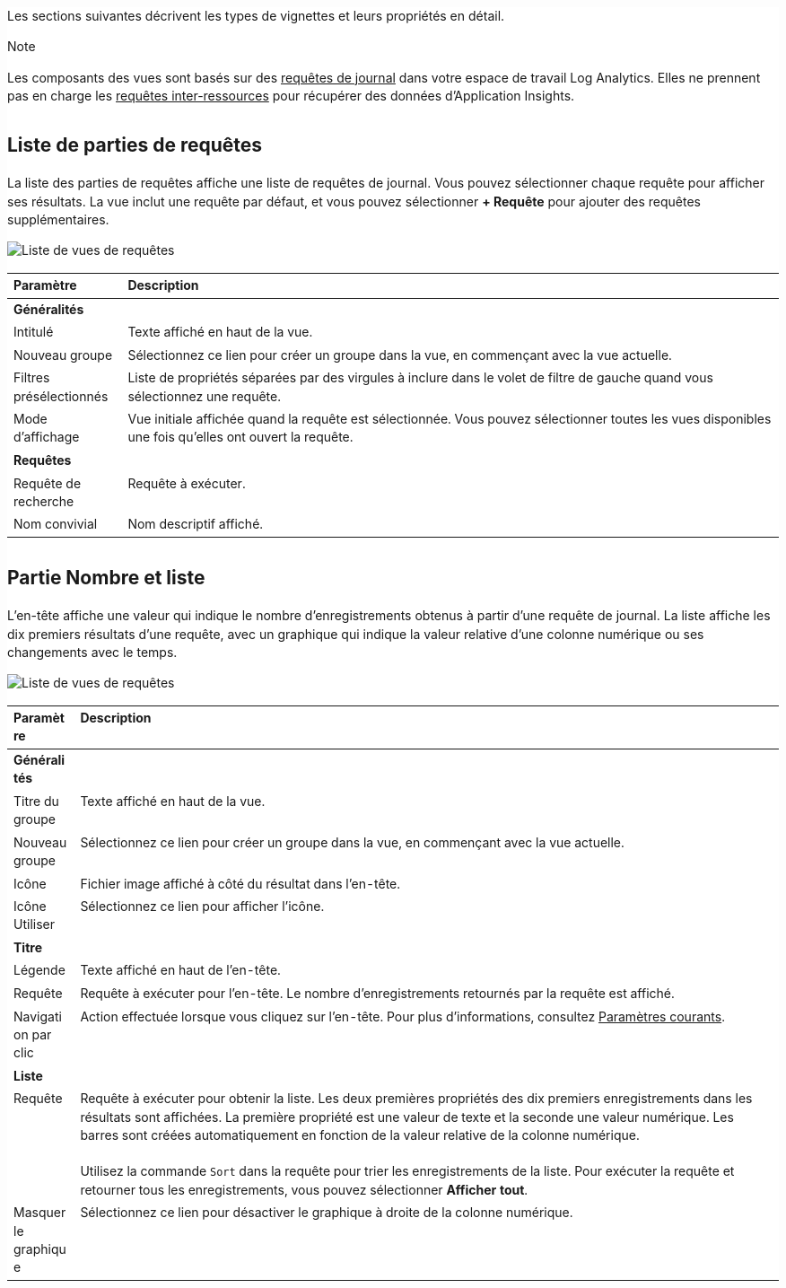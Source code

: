 Les sections suivantes décrivent les types de vignettes et leurs propriétés en détail.

> [!NOTE]
> Les composants des vues sont basés sur des [requêtes de journal](../log-query/log-query-overview.md) dans votre espace de travail Log Analytics. Elles ne prennent pas en charge les [requêtes inter-ressources](../log-query/cross-workspace-query.md) pour récupérer des données d’Application Insights.

## <a name="list-of-queries-part"></a>Liste de parties de requêtes
La liste des parties de requêtes affiche une liste de requêtes de journal. Vous pouvez sélectionner chaque requête pour afficher ses résultats. La vue inclut une requête par défaut, et vous pouvez sélectionner **+ Requête** pour ajouter des requêtes supplémentaires.

![Liste de vues de requêtes](media/view-designer-parts/view-list-queries.png)

| Paramètre | Description |
|:--- |:--- |
| **Généralités** | |
| Intitulé |Texte affiché en haut de la vue. |
| Nouveau groupe |Sélectionnez ce lien pour créer un groupe dans la vue, en commençant avec la vue actuelle. |
| Filtres présélectionnés |Liste de propriétés séparées par des virgules à inclure dans le volet de filtre de gauche quand vous sélectionnez une requête. |
| Mode d’affichage |Vue initiale affichée quand la requête est sélectionnée. Vous pouvez sélectionner toutes les vues disponibles une fois qu’elles ont ouvert la requête. |
| **Requêtes** | |
| Requête de recherche |Requête à exécuter. |
| Nom convivial | Nom descriptif affiché. |

## <a name="number-and-list-part"></a>Partie Nombre et liste
L’en-tête affiche une valeur qui indique le nombre d’enregistrements obtenus à partir d’une requête de journal. La liste affiche les dix premiers résultats d’une requête, avec un graphique qui indique la valeur relative d’une colonne numérique ou ses changements avec le temps.

![Liste de vues de requêtes](media/view-designer-parts/view-number-list.png)

| Paramètre | Description |
|:--- |:--- |
| **Généralités** | |
| Titre du groupe |Texte affiché en haut de la vue. |
| Nouveau groupe |Sélectionnez ce lien pour créer un groupe dans la vue, en commençant avec la vue actuelle. |
| Icône |Fichier image affiché à côté du résultat dans l’en-tête. |
| Icône Utiliser |Sélectionnez ce lien pour afficher l’icône. |
| **Titre** | |
| Légende |Texte affiché en haut de l’en-tête. |
| Requête |Requête à exécuter pour l’en-tête. Le nombre d’enregistrements retournés par la requête est affiché. |
| Navigation par clic | Action effectuée lorsque vous cliquez sur l’en-tête.  Pour plus d’informations, consultez [Paramètres courants](#click-through-navigation). |
| **Liste** | |
| Requête |Requête à exécuter pour obtenir la liste. Les deux premières propriétés des dix premiers enregistrements dans les résultats sont affichées. La première propriété est une valeur de texte et la seconde une valeur numérique. Les barres sont créées automatiquement en fonction de la valeur relative de la colonne numérique.<br><br>Utilisez la commande `Sort` dans la requête pour trier les enregistrements de la liste. Pour exécuter la requête et retourner tous les enregistrements, vous pouvez sélectionner **Afficher tout**. |
| Masquer le graphique |Sélectionnez ce lien pour désactiver le graphique à droite de la colonne numérique. |